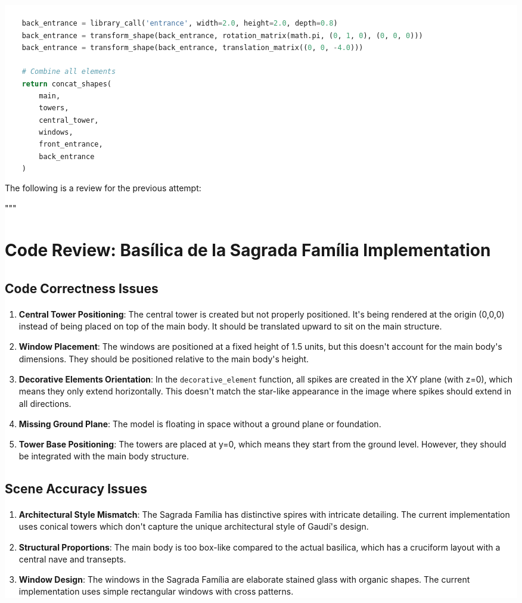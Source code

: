 ```python

    back_entrance = library_call('entrance', width=2.0, height=2.0, depth=0.8)
    back_entrance = transform_shape(back_entrance, rotation_matrix(math.pi, (0, 1, 0), (0, 0, 0)))
    back_entrance = transform_shape(back_entrance, translation_matrix((0, 0, -4.0)))

    # Combine all elements
    return concat_shapes(
        main,
        towers,
        central_tower,
        windows,
        front_entrance,
        back_entrance
    )
```

The following is a review for the previous attempt:

"""
# Code Review: Basílica de la Sagrada Família Implementation

## Code Correctness Issues

1. **Central Tower Positioning**: The central tower is created but not properly positioned. It's being rendered at the origin (0,0,0) instead of being placed on top of the main body. It should be translated upward to sit on the main structure.

2. **Window Placement**: The windows are positioned at a fixed height of 1.5 units, but this doesn't account for the main body's dimensions. They should be positioned relative to the main body's height.

3. **Decorative Elements Orientation**: In the `decorative_element` function, all spikes are created in the XY plane (with z=0), which means they only extend horizontally. This doesn't match the star-like appearance in the image where spikes should extend in all directions.

4. **Missing Ground Plane**: The model is floating in space without a ground plane or foundation.

5. **Tower Base Positioning**: The towers are placed at y=0, which means they start from the ground level. However, they should be integrated with the main body structure.

## Scene Accuracy Issues

1. **Architectural Style Mismatch**: The Sagrada Família has distinctive spires with intricate detailing. The current implementation uses conical towers which don't capture the unique architectural style of Gaudí's design.

2. **Structural Proportions**: The main body is too box-like compared to the actual basilica, which has a cruciform layout with a central nave and transepts.

3. **Window Design**: The windows in the Sagrada Família are elaborate stained glass with organic shapes. The current implementation uses simple rectangular windows with cross patterns.

